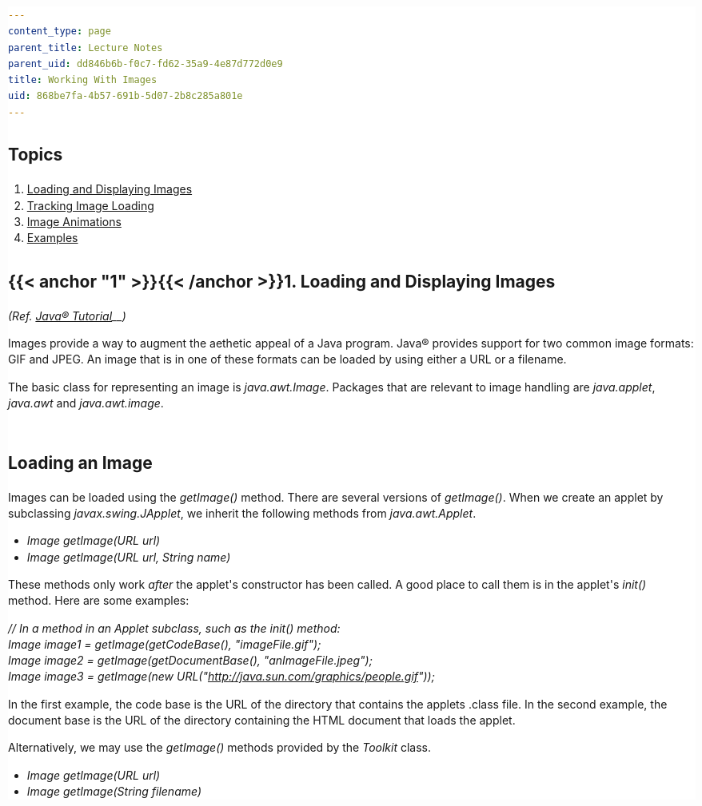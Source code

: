 ```yaml
---
content_type: page
parent_title: Lecture Notes
parent_uid: dd846b6b-f0c7-fd62-35a9-4e87d772d0e9
title: Working With Images
uid: 868be7fa-4b57-691b-5d07-2b8c285a801e
---
```


Topics
------

1.  [Loading and Displaying Images](#1)
2.  [Tracking Image Loading](#2)
3.  [Image Animations](#3)
4.  [Examples](#4)

{{< anchor "1" >}}{{< /anchor >}}1\. Loading and Displaying Images
------------------------------------------------------------------

_(Ref. [Java® Tutorial](http://java.sun.com/docs/books/tutorial/uiswing/painting/index.html)__)_

Images provide a way to augment the aethetic appeal of a Java program. Java® provides support for two common image formats: GIF and JPEG. An image that is in one of these formats can be loaded by using either a URL or a filename.

The basic class for representing an image is _java.awt.Image_. Packages that are relevant to image handling are _java.applet_, _java.awt_ and _java.awt.image_.  
 

Loading an Image
----------------

Images can be loaded using the _getImage()_ method. There are several versions of _getImage()_. When we create an applet by subclassing _javax.swing.JApplet_, we inherit the following methods from _java.awt.Applet_.

*   _Image getImage(URL url)_
*   _Image getImage(URL url, String name)_

These methods only work _after_ the applet's constructor has been called. A good place to call them is in the applet's _init()_ method. Here are some examples:

 _// In a method in an Applet subclass, such as the init() method:_  
 _Image image1 = getImage(getCodeBase(), "imageFile.gif");_  
 _Image image2 = getImage(getDocumentBase(), "anImageFile.jpeg");_  
 _Image image3 = getImage(new URL("http://java.sun.com/graphics/people.gif"));_

In the first example, the code base is the URL of the directory that contains the applets .class file. In the second example, the document base is the URL of the directory containing the HTML document that loads the applet.

Alternatively, we may use the _getImage()_ methods provided by the _Toolkit_ class.

*   _Image getImage(URL url)_
*   _Image getImage(String filename)_
